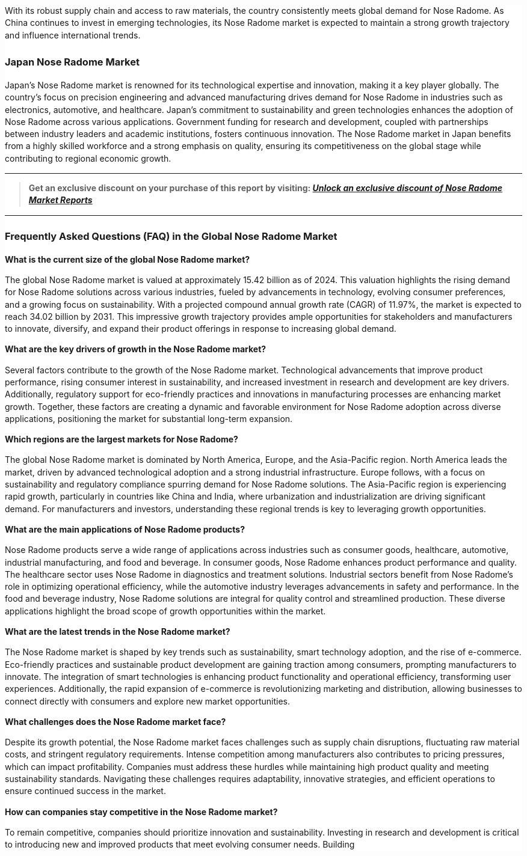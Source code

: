 With its robust supply chain and access to raw materials, the country consistently meets global demand for Nose Radome. As China continues to invest in emerging technologies, its Nose Radome market is expected to maintain a strong growth trajectory and influence international trends.</p><h3>Japan Nose Radome Market</h3><p>Japan&rsquo;s Nose Radome market is renowned for its technological expertise and innovation, making it a key player globally. The country&rsquo;s focus on precision engineering and advanced manufacturing drives demand for Nose Radome in industries such as electronics, automotive, and healthcare. Japan&rsquo;s commitment to sustainability and green technologies enhances the adoption of Nose Radome across various applications. Government funding for research and development, coupled with partnerships between industry leaders and academic institutions, fosters continuous innovation. The Nose Radome market in Japan benefits from a highly skilled workforce and a strong emphasis on quality, ensuring its competitiveness on the global stage while contributing to regional economic growth.</p><hr /><blockquote><p><strong>Get an exclusive discount on your purchase of this report by visiting: <em><a href="://marketresearchpulse.com/ask-for-discount/65347?utm_source=Github&amp;utm_medium=030">Unlock an exclusive discount of Nose Radome Market Reports</a></em>&nbsp;</strong></p></blockquote><hr /><h3>Frequently Asked Questions (FAQ) in the Global Nose Radome Market</h3><p><strong>What is the current size of the global Nose Radome market?</strong></p><p>The global Nose Radome market is valued at approximately 15.42 billion as of 2024. This valuation highlights the rising demand for Nose Radome solutions across various industries, fueled by advancements in technology, evolving consumer preferences, and a growing focus on sustainability. With a projected compound annual growth rate (CAGR) of 11.97%, the market is expected to reach 34.02 billion by 2031. This impressive growth trajectory provides ample opportunities for stakeholders and manufacturers to innovate, diversify, and expand their product offerings in response to increasing global demand.</p><p><strong>What are the key drivers of growth in the Nose Radome market?</strong></p><p>Several factors contribute to the growth of the Nose Radome market. Technological advancements that improve product performance, rising consumer interest in sustainability, and increased investment in research and development are key drivers. Additionally, regulatory support for eco-friendly practices and innovations in manufacturing processes are enhancing market growth. Together, these factors are creating a dynamic and favorable environment for Nose Radome adoption across diverse applications, positioning the market for substantial long-term expansion.</p><p><strong>Which regions are the largest markets for Nose Radome?</strong></p><p>The global Nose Radome market is dominated by North America, Europe, and the Asia-Pacific region. North America leads the market, driven by advanced technological adoption and a strong industrial infrastructure. Europe follows, with a focus on sustainability and regulatory compliance spurring demand for Nose Radome solutions. The Asia-Pacific region is experiencing rapid growth, particularly in countries like China and India, where urbanization and industrialization are driving significant demand. For manufacturers and investors, understanding these regional trends is key to leveraging growth opportunities.</p><p><strong>What are the main applications of Nose Radome products?</strong></p><p>Nose Radome products serve a wide range of applications across industries such as consumer goods, healthcare, automotive, industrial manufacturing, and food and beverage. In consumer goods, Nose Radome enhances product performance and quality. The healthcare sector uses Nose Radome in diagnostics and treatment solutions. Industrial sectors benefit from Nose Radome&rsquo;s role in optimizing operational efficiency, while the automotive industry leverages advancements in safety and performance. In the food and beverage industry, Nose Radome solutions are integral for quality control and streamlined production. These diverse applications highlight the broad scope of growth opportunities within the market.</p><p><strong>What are the latest trends in the Nose Radome market?</strong></p><p>The Nose Radome market is shaped by key trends such as sustainability, smart technology adoption, and the rise of e-commerce. Eco-friendly practices and sustainable product development are gaining traction among consumers, prompting manufacturers to innovate. The integration of smart technologies is enhancing product functionality and operational efficiency, transforming user experiences. Additionally, the rapid expansion of e-commerce is revolutionizing marketing and distribution, allowing businesses to connect directly with consumers and explore new market opportunities.</p><p><strong>What challenges does the Nose Radome market face?</strong></p><p>Despite its growth potential, the Nose Radome market faces challenges such as supply chain disruptions, fluctuating raw material costs, and stringent regulatory requirements. Intense competition among manufacturers also contributes to pricing pressures, which can impact profitability. Companies must address these hurdles while maintaining high product quality and meeting sustainability standards. Navigating these challenges requires adaptability, innovative strategies, and efficient operations to ensure continued success in the market.</p><p><strong>How can companies stay competitive in the Nose Radome market?</strong></p><p>To remain competitive, companies should prioritize innovation and sustainability. Investing in research and development is critical to introducing new and improved products that meet evolving consumer needs. Building
